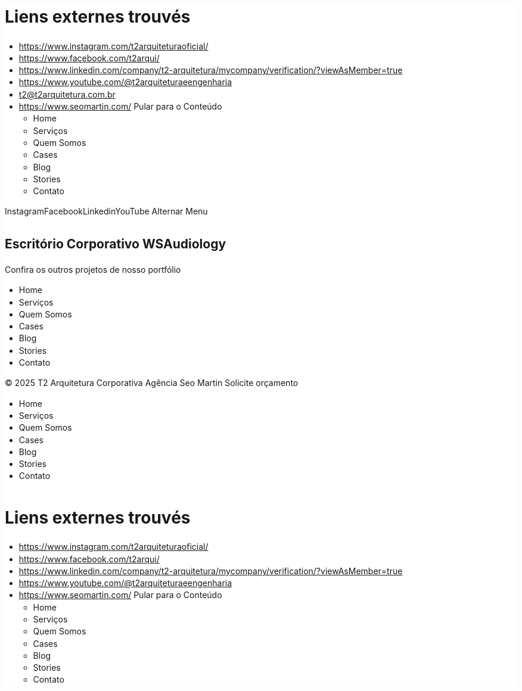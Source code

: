 


# Liens externes trouvés
- https://www.instagram.com/t2arquiteturaoficial/
- https://www.facebook.com/t2arqui/
- https://www.linkedin.com/company/t2-arquitetura/mycompany/verification/?viewAsMember=true
- https://www.youtube.com/@t2arquiteturaeengenharia
- t2@t2arquitetura.com.br
- https://www.seomartin.com/
Pular para o Conteúdo
  * Home
  * Serviços
  * Quem Somos
  * Cases
  * Blog
  * Stories
  * Contato


InstagramFacebookLinkedinYouTube
Alternar Menu
## Escritório Corporativo WSAudiology
Confira os outros projetos de nosso portfólio
  * Home
  * Serviços
  * Quem Somos
  * Cases
  * Blog
  * Stories
  * Contato


© 2025 T2 Arquitetura Corporativa
Agência Seo Martin
Solicite orçamento
  * Home
  * Serviços
  * Quem Somos
  * Cases
  * Blog
  * Stories
  * Contato




# Liens externes trouvés
- https://www.instagram.com/t2arquiteturaoficial/
- https://www.facebook.com/t2arqui/
- https://www.linkedin.com/company/t2-arquitetura/mycompany/verification/?viewAsMember=true
- https://www.youtube.com/@t2arquiteturaeengenharia
- https://www.seomartin.com/
Pular para o Conteúdo
  * Home
  * Serviços
  * Quem Somos
  * Cases
  * Blog
  * Stories
  * Contato
